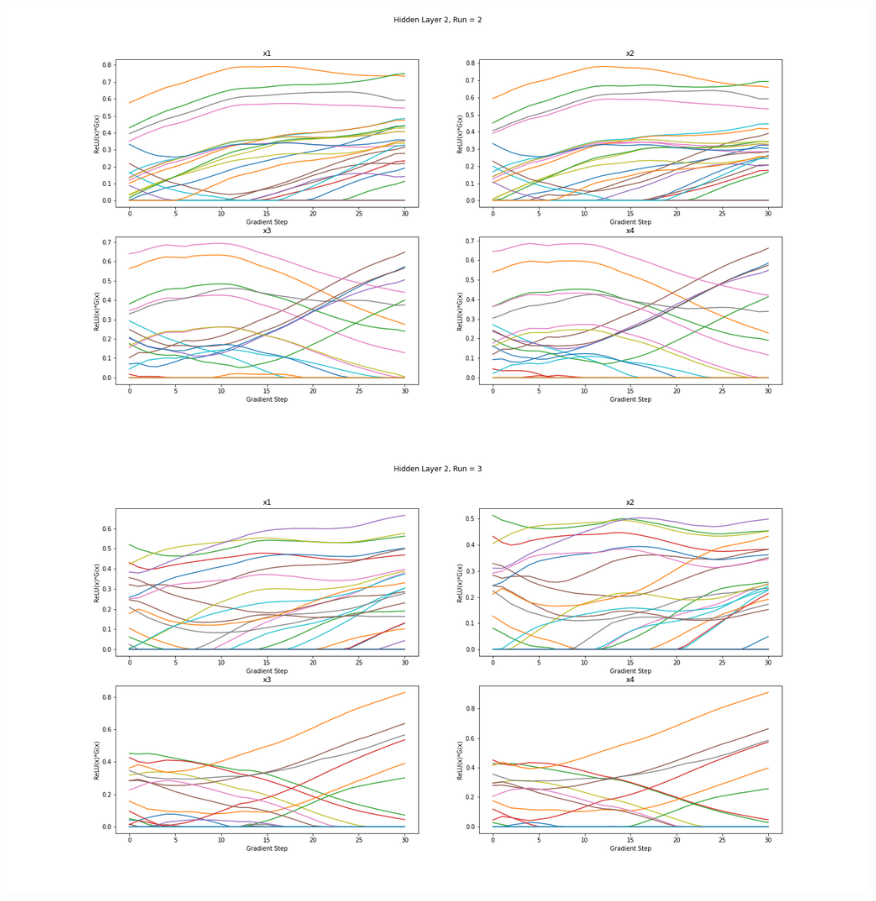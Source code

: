 <p align="center"> <img src="DGN_5_32_all_4_input_flipped_figs/Run_2_step.png" /> </p>
<p align="center"> <img src="DGN_5_32_all_4_input_flipped_figs/Run_3_step.png" /> </p>